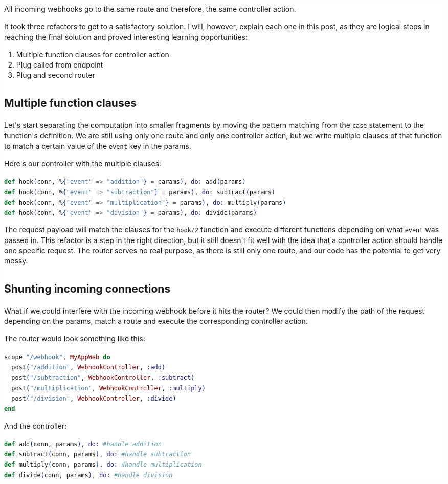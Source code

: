 All incoming webhooks go to the same route and therefore, the same controller action.

It took three refactors to get to a satisfactory solution. I will, however, explain each one in this post, as they are logical steps in reaching the final solution and proved interesting learning opportunities:

1. Multiple function clauses for controller action
2. Plug called from endpoint
3. Plug and second router

## Multiple function clauses

Let's start separating the computation into smaller fragments by moving the pattern matching from the `case` statement to the function's definition. We are still using only one route and only one controller action, but we write multiple clauses of that function to match a certain value of the `event` key in the params.

Here's our controller with the multiple clauses:

```elixir
def hook(conn, %{"event" => "addition"} = params), do: add(params)
def hook(conn, %{"event" => "subtraction"} = params), do: subtract(params)
def hook(conn, %{"event" => "multiplication"} = params), do: multiply(params)
def hook(conn, %{"event" => "division"} = params), do: divide(params)
```

The request payload will match the clauses for the `hook/2` function and execute different functions depending on what `event` was passed in. This refactor is a step in the right direction, but it still doesn't fit well with the idea that a controller action should handle one specific request. The router serves no real purpose, as there is still only one route, and our code has the potential to get very messy.

## Shunting incoming connections

What if we could interfere with the incoming webhook before it hits the router? We could then modify the path of the request depending on the params, match a route and execute the corresponding controller action.

The router would look something like this:

```elixir
scope "/webhook", MyAppWeb do
  post("/addition", WebhookController, :add)
  post("/subtraction", WebhookController, :subtract)
  post("/multiplication", WebhookController, :multiply)
  post("/division", WebhookController, :divide)
end
```

And the controller:

```elixir
def add(conn, params), do: #handle addition
def subtract(conn, params), do: #handle subtraction
def multiply(conn, params), do: #handle multiplication
def divide(conn, params), do: #handle division
```
